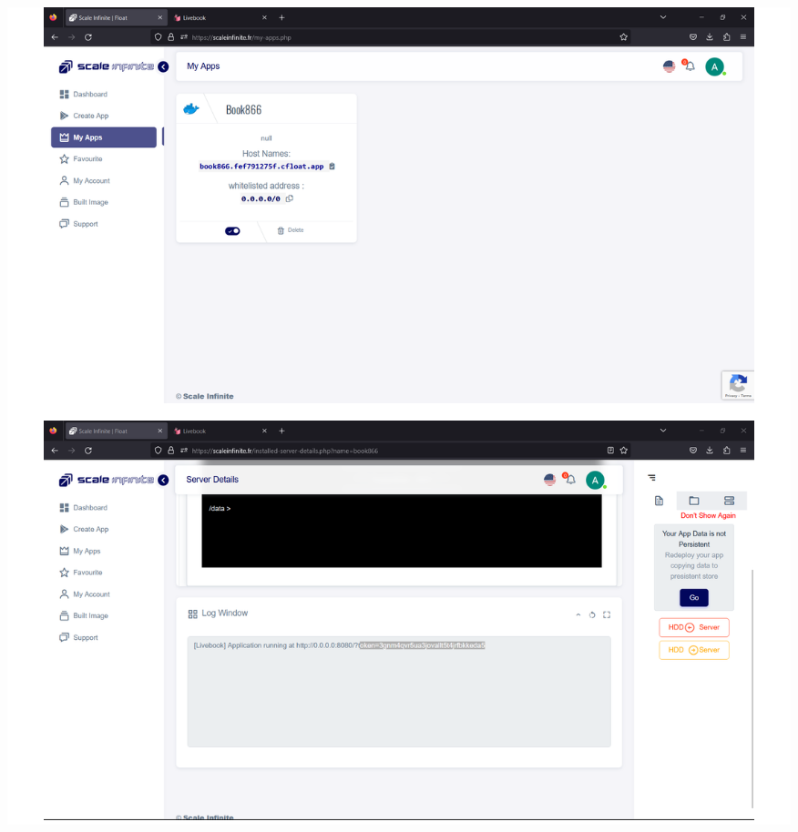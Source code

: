 <figure><img src="../../../.gitbook/assets/Screenshot 2023-09-08 175650 (1).png" alt=""><figcaption></figcaption></figure>

 

<figure><img src="../../../.gitbook/assets/Screenshot 2023-09-08 175958 (1).png" alt=""><figcaption></figcaption></figure>
